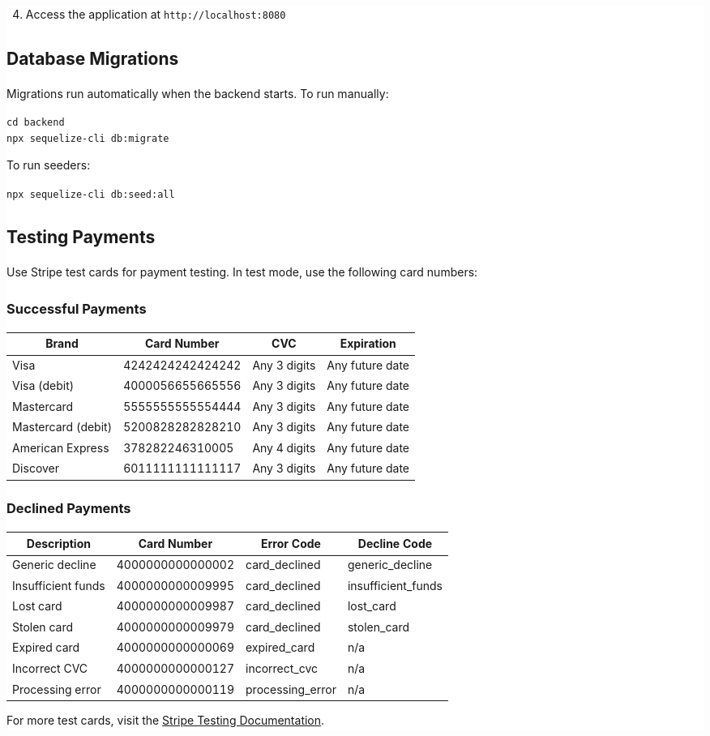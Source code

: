 4. Access the application at `http://localhost:8080`

## Database Migrations

Migrations run automatically when the backend starts. To run manually:
```
cd backend
npx sequelize-cli db:migrate
```


To run seeders:
```
npx sequelize-cli db:seed:all
```


## Testing Payments

Use Stripe test cards for payment testing. In test mode, use the following card numbers:

### Successful Payments

| Brand | Card Number | CVC | Expiration |
|-------|-------------|-----|------------|
| Visa | 4242424242424242 | Any 3 digits | Any future date |
| Visa (debit) | 4000056655665556 | Any 3 digits | Any future date |
| Mastercard | 5555555555554444 | Any 3 digits | Any future date |
| Mastercard (debit) | 5200828282828210 | Any 3 digits | Any future date |
| American Express | 378282246310005 | Any 4 digits | Any future date |
| Discover | 6011111111111117 | Any 3 digits | Any future date |

### Declined Payments

| Description | Card Number | Error Code | Decline Code |
|-------------|-------------|------------|--------------|
| Generic decline | 4000000000000002 | card_declined | generic_decline |
| Insufficient funds | 4000000000009995 | card_declined | insufficient_funds |
| Lost card | 4000000000009987 | card_declined | lost_card |
| Stolen card | 4000000000009979 | card_declined | stolen_card |
| Expired card | 4000000000000069 | expired_card | n/a |
| Incorrect CVC | 4000000000000127 | incorrect_cvc | n/a |
| Processing error | 4000000000000119 | processing_error | n/a |

For more test cards, visit the [Stripe Testing Documentation](https://docs.stripe.com/testing?testing-method=card-numbers).
